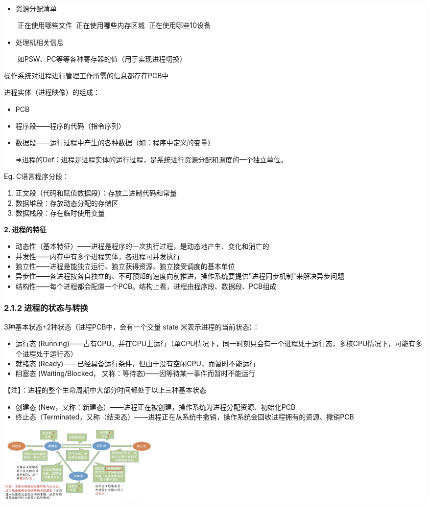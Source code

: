 - 资源分配清单

  ​	正在使用哪些文件
  ​	正在使用哪些内存区城
  ​	正在使用哪些10设备

- 处理机相关信息

  ​	如PSW、PC等等各种寄存器的值（用于实现进程切换）

操作系统对进程进行管理工作所需的信息都存在PCB中

进程实体（进程映像）的组成：

- PCB

- 程序段——程序的代码（指令序列）

- 数据段——运行过程中产生的各种数据（如：程序中定义的变量）

  =>进程的Def：进程是进程实体的运行过程，是系统进行资源分配和调度的一个独立单位。

Eg. C语言程序分段：

1. 正文段（代码和赋值数据段）：存放二进制代码和常量
2. 数据堆段：存放动态分配的存储区
3. 数据栈段：存在临时使用变量

**2. 进程的特征**

- 动态性（基本特征）——进程是程序的一次执行过程，是动态地产生、变化和消亡的
- 并发性——内存中有多个进程实体，各进程可井发执行
- 独立性——进程是能独立运行、独立获得资源、独立接受调度的基本单位
- 异步性——各进程按各自独立的、不可预知的速度向前推进，操作系统要提供"进程同步机制"来解决异步问题
- 结构性——每个进程都会配置一个PCB。结构上看，进程由程序段、数据段、PCB组成

### 2.1.2 进程的状态与转换

3种基本状态+2种状态（进程PCB中，会有一个交量 state 米表示进程的当前状态）：

- 运行态 (Running)——占有CPU，并在CPU上运行（单CPU情况下，同一时刻只会有一个进程处于运行态，多核CPU情况下，可能有多个进程处于运行态）
- 就绪态 (Ready)——已经具备运行条件，但由于没有空闲CPU，而暂时不能运行
- 阻塞态 (Waiting/Blocked， 又称：等待态)——因等待某一事件而暂时不能运行

【注】：进程的整个生命周期中大部分时间都处于以上三种基本状态

- 创建态 (New，又称：新建态）——进程正在被创建，操作系统为进程分配资源、初始化PCB
- 终止态（Terminated，又称（结束态）——进程正在从系统中撒销，操作系统会回收进程拥有的资源、撒销PCB

<img src="assets/image-20220530171724621.png" alt="image-20220530171724621" style="zoom:30%;" />
